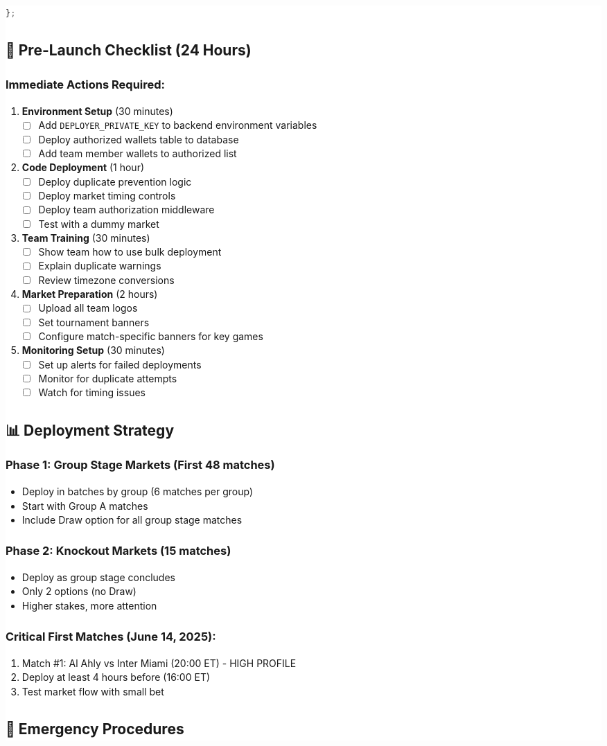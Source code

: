 ```javascript
};
```

## 🚨 Pre-Launch Checklist (24 Hours)

### Immediate Actions Required:

1. **Environment Setup** (30 minutes)
   - [ ] Add `DEPLOYER_PRIVATE_KEY` to backend environment variables
   - [ ] Deploy authorized wallets table to database
   - [ ] Add team member wallets to authorized list

2. **Code Deployment** (1 hour)
   - [ ] Deploy duplicate prevention logic
   - [ ] Deploy market timing controls
   - [ ] Deploy team authorization middleware
   - [ ] Test with a dummy market

3. **Team Training** (30 minutes)
   - [ ] Show team how to use bulk deployment
   - [ ] Explain duplicate warnings
   - [ ] Review timezone conversions

4. **Market Preparation** (2 hours)
   - [ ] Upload all team logos
   - [ ] Set tournament banners
   - [ ] Configure match-specific banners for key games

5. **Monitoring Setup** (30 minutes)
   - [ ] Set up alerts for failed deployments
   - [ ] Monitor for duplicate attempts
   - [ ] Watch for timing issues

## 📊 Deployment Strategy

### Phase 1: Group Stage Markets (First 48 matches)
- Deploy in batches by group (6 matches per group)
- Start with Group A matches
- Include Draw option for all group stage matches

### Phase 2: Knockout Markets (15 matches)
- Deploy as group stage concludes
- Only 2 options (no Draw)
- Higher stakes, more attention

### Critical First Matches (June 14, 2025):
1. Match #1: Al Ahly vs Inter Miami (20:00 ET) - HIGH PROFILE
2. Deploy at least 4 hours before (16:00 ET)
3. Test market flow with small bet

## 🔧 Emergency Procedures
